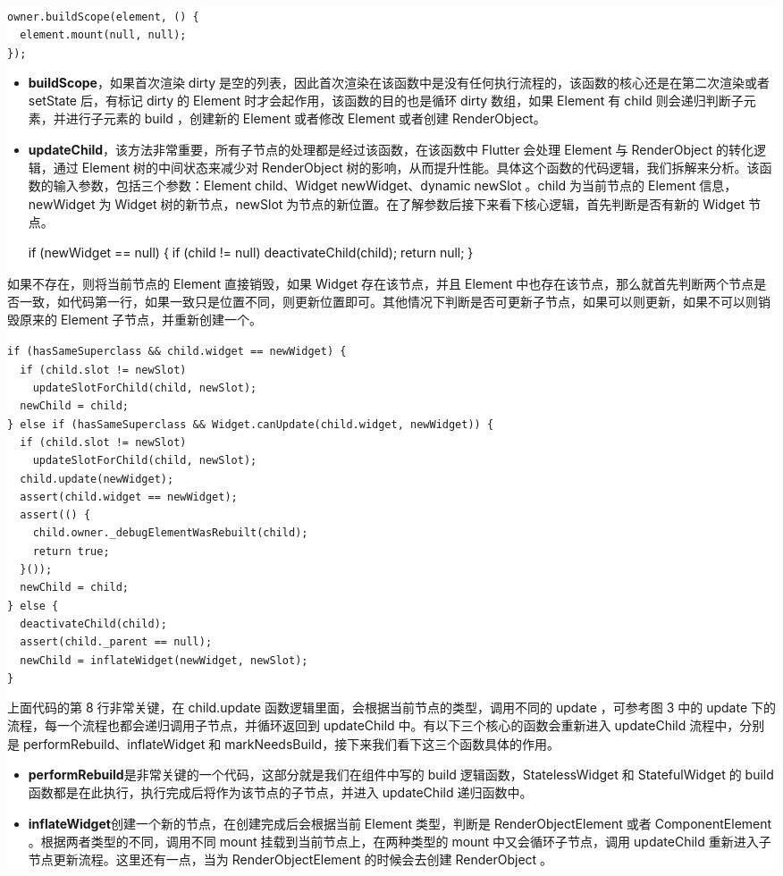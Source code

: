     owner.buildScope(element, () {
      element.mount(null, null);
    });
    

*   **buildScope**，如果首次渲染 dirty 是空的列表，因此首次渲染在该函数中是没有任何执行流程的，该函数的核心还是在第二次渲染或者 setState 后，有标记 dirty 的 Element 时才会起作用，该函数的目的也是循环 dirty 数组，如果 Element 有 child 则会递归判断子元素，并进行子元素的 build ，创建新的 Element 或者修改 Element 或者创建 RenderObject。
    
*   **updateChild**，该方法非常重要，所有子节点的处理都是经过该函数，在该函数中 Flutter 会处理 Element 与 RenderObject 的转化逻辑，通过 Element 树的中间状态来减少对 RenderObject 树的影响，从而提升性能。具体这个函数的代码逻辑，我们拆解来分析。该函数的输入参数，包括三个参数：Element child、Widget newWidget、dynamic newSlot 。child 为当前节点的 Element 信息， newWidget 为 Widget 树的新节点，newSlot 为节点的新位置。在了解参数后接下来看下核心逻辑，首先判断是否有新的 Widget 节点。
    

    if (newWidget == null) {
      if (child != null)
        deactivateChild(child);
      return null;
    }
    

如果不存在，则将当前节点的 Element 直接销毁，如果 Widget 存在该节点，并且 Element 中也存在该节点，那么就首先判断两个节点是否一致，如代码第一行，如果一致只是位置不同，则更新位置即可。其他情况下判断是否可更新子节点，如果可以则更新，如果不可以则销毁原来的 Element 子节点，并重新创建一个。

    if (hasSameSuperclass && child.widget == newWidget) {
      if (child.slot != newSlot)
        updateSlotForChild(child, newSlot);
      newChild = child;
    } else if (hasSameSuperclass && Widget.canUpdate(child.widget, newWidget)) {
      if (child.slot != newSlot)
        updateSlotForChild(child, newSlot);
      child.update(newWidget);
      assert(child.widget == newWidget);
      assert(() {
        child.owner._debugElementWasRebuilt(child);
        return true;
      }());
      newChild = child;
    } else {
      deactivateChild(child);
      assert(child._parent == null);
      newChild = inflateWidget(newWidget, newSlot);
    }
    

上面代码的第 8 行非常关键，在 child.update 函数逻辑里面，会根据当前节点的类型，调用不同的 update ，可参考图 3 中的 update 下的流程，每一个流程也都会递归调用子节点，并循环返回到 updateChild 中。有以下三个核心的函数会重新进入 updateChild 流程中，分别是 performRebuild、inflateWidget 和 markNeedsBuild，接下来我们看下这三个函数具体的作用。

*   **performRebuild**是非常关键的一个代码，这部分就是我们在组件中写的 build 逻辑函数，StatelessWidget 和 StatefulWidget 的 build 函数都是在此执行，执行完成后将作为该节点的子节点，并进入 updateChild 递归函数中。
    
*   **inflateWidget**创建一个新的节点，在创建完成后会根据当前 Element 类型，判断是 RenderObjectElement 或者 ComponentElement 。根据两者类型的不同，调用不同 mount 挂载到当前节点上，在两种类型的 mount 中又会循环子节点，调用 updateChild 重新进入子节点更新流程。这里还有一点，当为 RenderObjectElement 的时候会去创建 RenderObject 。
    